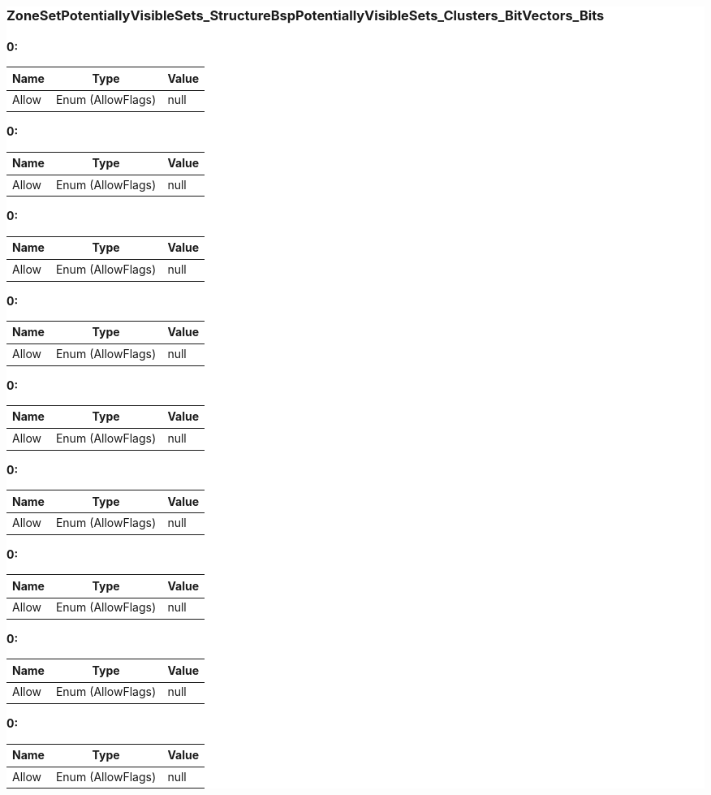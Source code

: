 
### ZoneSetPotentiallyVisibleSets_StructureBspPotentiallyVisibleSets_Clusters_BitVectors_Bits

**0:**

Name	| Type	| Value
---	|---	|---	|
Allow	|Enum (AllowFlags)	|null


**0:**

Name	| Type	| Value
---	|---	|---	|
Allow	|Enum (AllowFlags)	|null


**0:**

Name	| Type	| Value
---	|---	|---	|
Allow	|Enum (AllowFlags)	|null


**0:**

Name	| Type	| Value
---	|---	|---	|
Allow	|Enum (AllowFlags)	|null


**0:**

Name	| Type	| Value
---	|---	|---	|
Allow	|Enum (AllowFlags)	|null


**0:**

Name	| Type	| Value
---	|---	|---	|
Allow	|Enum (AllowFlags)	|null


**0:**

Name	| Type	| Value
---	|---	|---	|
Allow	|Enum (AllowFlags)	|null


**0:**

Name	| Type	| Value
---	|---	|---	|
Allow	|Enum (AllowFlags)	|null


**0:**

Name	| Type	| Value
---	|---	|---	|
Allow	|Enum (AllowFlags)	|null
